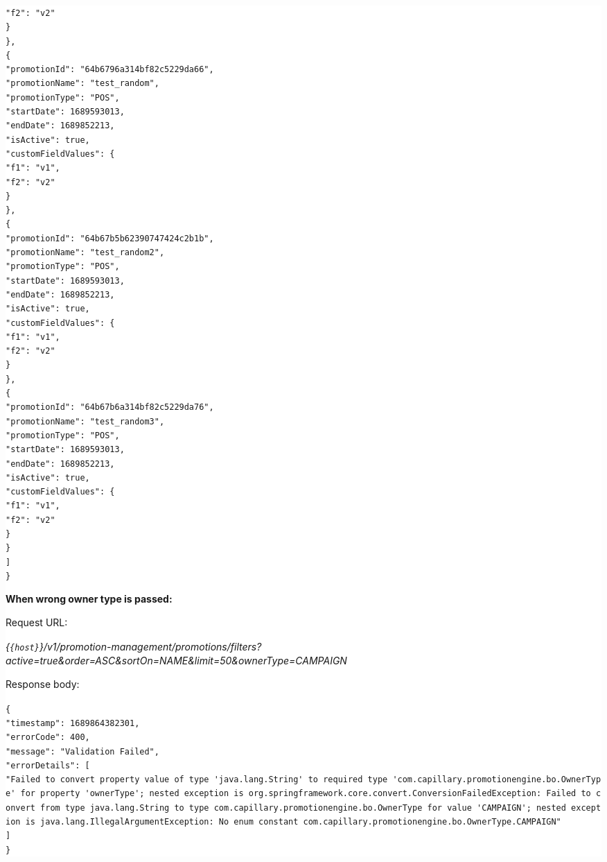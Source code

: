 ```
"f2": "v2"
}
},
{
"promotionId": "64b6796a314bf82c5229da66",
"promotionName": "test_random",
"promotionType": "POS",
"startDate": 1689593013,
"endDate": 1689852213,
"isActive": true,
"customFieldValues": {
"f1": "v1",
"f2": "v2"
}
},
{
"promotionId": "64b67b5b62390747424c2b1b",
"promotionName": "test_random2",
"promotionType": "POS",
"startDate": 1689593013,
"endDate": 1689852213,
"isActive": true,
"customFieldValues": {
"f1": "v1",
"f2": "v2"
}
},
{
"promotionId": "64b67b6a314bf82c5229da76",
"promotionName": "test_random3",
"promotionType": "POS",
"startDate": 1689593013,
"endDate": 1689852213,
"isActive": true,
"customFieldValues": {
"f1": "v1",
"f2": "v2"
}
}
]
}
```

**When wrong owner type is passed:**

Request URL:

*{`{host}`}/v1/promotion-management/promotions/filters?active=true\&order=ASC\&sortOn=NAME\&limit=50\&ownerType=CAMPAIGN*

Response body:

```
{
"timestamp": 1689864382301,
"errorCode": 400,
"message": "Validation Failed",
"errorDetails": [
"Failed to convert property value of type 'java.lang.String' to required type 'com.capillary.promotionengine.bo.OwnerType' for property 'ownerType'; nested exception is org.springframework.core.convert.ConversionFailedException: Failed to convert from type java.lang.String to type com.capillary.promotionengine.bo.OwnerType for value 'CAMPAIGN'; nested exception is java.lang.IllegalArgumentException: No enum constant com.capillary.promotionengine.bo.OwnerType.CAMPAIGN"
]
}
```